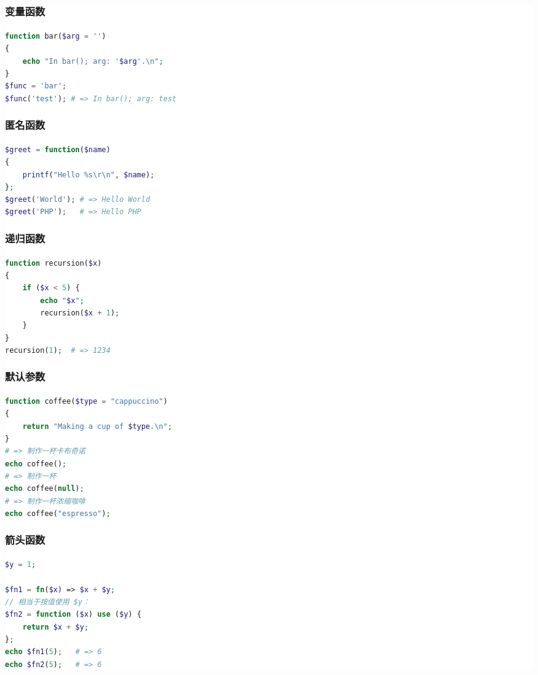 ### 变量函数

```php
function bar($arg = '')
{
    echo "In bar(); arg: '$arg'.\n";
}
$func = 'bar';
$func('test'); # => In bar(); arg: test
```

### 匿名函数

```php
$greet = function($name)
{
    printf("Hello %s\r\n", $name);
};
$greet('World'); # => Hello World
$greet('PHP');   # => Hello PHP
```

### 递归函数

```php
function recursion($x)
{
    if ($x < 5) {
        echo "$x";
        recursion($x + 1);
    }
}
recursion(1);  # => 1234
```

### 默认参数

```php
function coffee($type = "cappuccino")
{
    return "Making a cup of $type.\n";
}
# => 制作一杯卡布奇诺
echo coffee();
# => 制作一杯
echo coffee(null);
# => 制作一杯浓缩咖啡
echo coffee("espresso");
```

### 箭头函数

```php
$y = 1;
 
$fn1 = fn($x) => $x + $y;
// 相当于按值使用 $y：
$fn2 = function ($x) use ($y) {
    return $x + $y;
};
echo $fn1(5);   # => 6
echo $fn2(5);   # => 6
```
